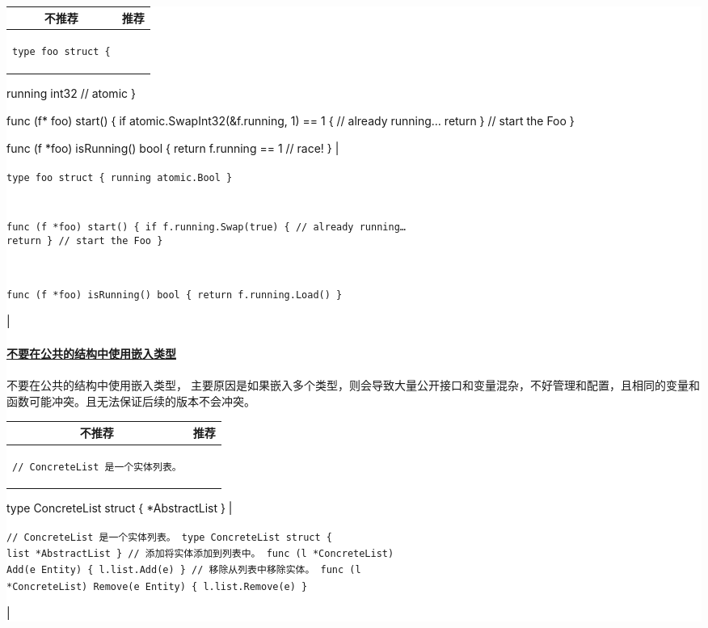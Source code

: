 | 不推荐                                                                                                                                                                                                                                                                                   | 推荐                                                                                                                                                                                                                                                  |
| ------------------------------------------------------------------------------------------------------------------------------------------------------------------------------------------------------------------------------------------------------------------------------------- | --------------------------------------------------------------------------------------------------------------------------------------------------------------------------------------------------------------------------------------------------- |
| <pre><code>type foo struct {
  running int32  // atomic
}

func (f* foo) start() {
  if atomic.SwapInt32(&#x26;f.running, 1) == 1 {
     // already running…
     return
  }
  // start the Foo
}

func (f *foo) isRunning() bool {
  return f.running == 1  // race!
}
</code></pre> | <pre><code>type foo struct {
  running atomic.Bool
}

func (f *foo) start() {
  if f.running.Swap(true) {
     // already running…
     return
  }
  // start the Foo
}

func (f *foo) isRunning() bool {
  return f.running.Load()
}
</code></pre> |

#### [不要在公共的结构中使用嵌入类型](https://goguide.ryansu.tech/guide/standard/1-golang.html#%E4%B8%8D%E8%A6%81%E5%9C%A8%E5%85%AC%E5%85%B1%E7%9A%84%E7%BB%93%E6%9E%84%E4%B8%AD%E4%BD%BF%E7%94%A8%E5%B5%8C%E5%85%A5%E7%B1%BB%E5%9E%8B) <a href="#bu-yao-zai-gong-gong-de-jie-gou-zhong-shi-yong-qian-ru-lei-xing" id="bu-yao-zai-gong-gong-de-jie-gou-zhong-shi-yong-qian-ru-lei-xing"></a>

不要在公共的结构中使用嵌入类型， 主要原因是如果嵌入多个类型，则会导致大量公开接口和变量混杂，不好管理和配置，且相同的变量和函数可能冲突。且无法保证后续的版本不会冲突。

| 不推荐                                                                                            | 推荐                                                                                                                                                                                                                                                         |
| ---------------------------------------------------------------------------------------------- | ---------------------------------------------------------------------------------------------------------------------------------------------------------------------------------------------------------------------------------------------------------- |
| <pre><code>// ConcreteList 是一个实体列表。
type ConcreteList struct {
  *AbstractList
}
</code></pre> | <pre><code>// ConcreteList 是一个实体列表。
type ConcreteList struct {
  list *AbstractList
}
// 添加将实体添加到列表中。
func (l *ConcreteList) Add(e Entity) {
  l.list.Add(e)
}
// 移除从列表中移除实体。
func (l *ConcreteList) Remove(e Entity) {
  l.list.Remove(e)
}
</code></pre> |

